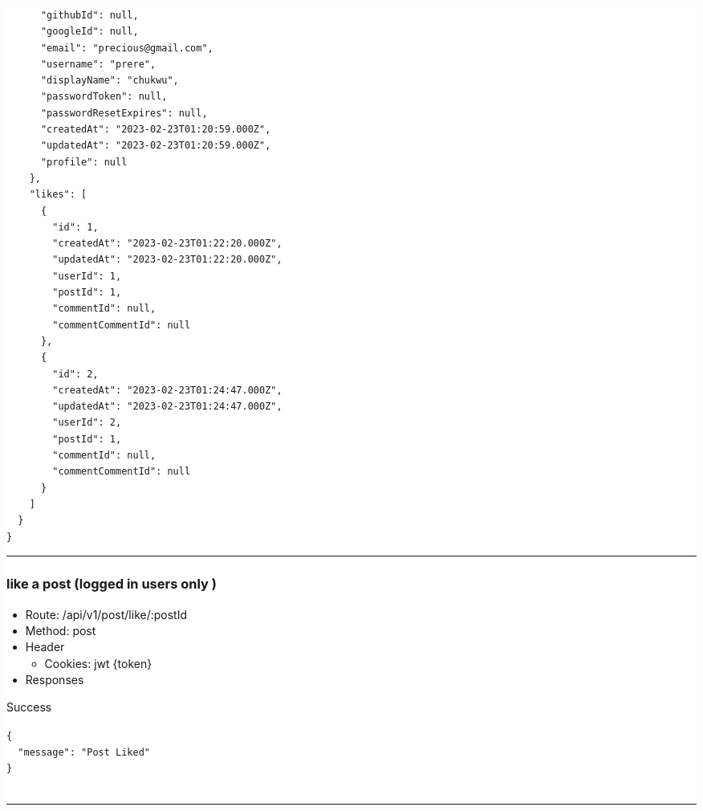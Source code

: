 ```
      "githubId": null,
      "googleId": null,
      "email": "precious@gmail.com",
      "username": "prere",
      "displayName": "chukwu",
      "passwordToken": null,
      "passwordResetExpires": null,
      "createdAt": "2023-02-23T01:20:59.000Z",
      "updatedAt": "2023-02-23T01:20:59.000Z",
      "profile": null
    },
    "likes": [
      {
        "id": 1,
        "createdAt": "2023-02-23T01:22:20.000Z",
        "updatedAt": "2023-02-23T01:22:20.000Z",
        "userId": 1,
        "postId": 1,
        "commentId": null,
        "commentCommentId": null
      },
      {
        "id": 2,
        "createdAt": "2023-02-23T01:24:47.000Z",
        "updatedAt": "2023-02-23T01:24:47.000Z",
        "userId": 2,
        "postId": 1,
        "commentId": null,
        "commentCommentId": null
      }
    ]
  }
}
```
---
### like a post  (logged in users only )

- Route: /api/v1/post/like/:postId
- Method: post
- Header
    - Cookies: jwt {token}
- Responses

Success
```
{
  "message": "Post Liked"
} 


```
---
